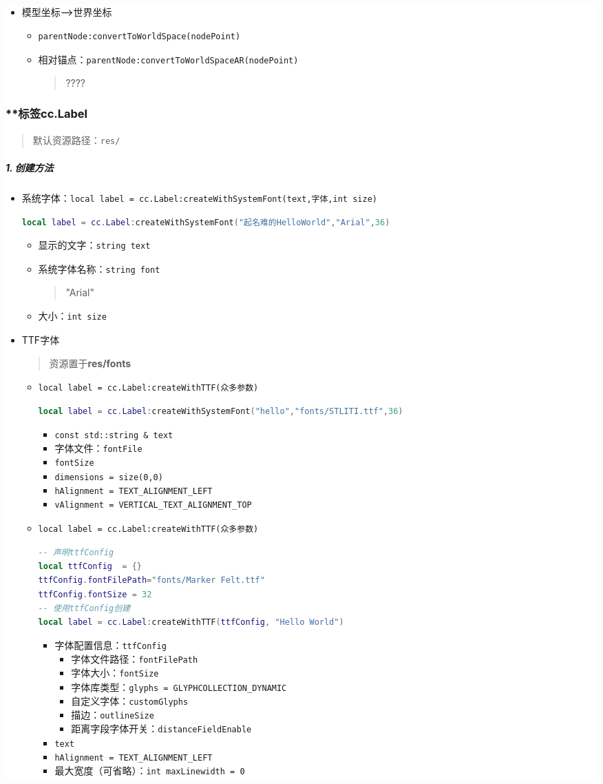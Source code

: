 - 模型坐标-->世界坐标

  - `parentNode:convertToWorldSpace(nodePoint)`

  - 相对锚点：`parentNode:convertToWorldSpaceAR(nodePoint)`

    > ????



### **标签cc.Label

> 默认资源路径：`res/`

##### 1. 创建方法

- 系统字体：`local label = cc.Label:createWithSystemFont(text,字体,int size)`

  ```lua
  local label = cc.Label:createWithSystemFont("起名难的HelloWorld","Arial",36)
  ```

  - 显示的文字：`string text`

  - 系统字体名称：`string font`

    > "Arial"

  - 大小：`int size`

- TTF字体

  > 资源置于**res/fonts**
  
  - `local label = cc.Label:createWithTTF(众多参数)`
    
    ```lua
    local label = cc.Label:createWithSystemFont("hello","fonts/STLITI.ttf",36)
    ```
    
    - `const std::string & text`
    - 字体文件：`fontFile`
    - `fontSize`
    - `dimensions = size(0,0)`
    - `hAlignment = TEXT_ALIGNMENT_LEFT`
    - `vAlignment = VERTICAL_TEXT_ALIGNMENT_TOP`
    
  - `local label = cc.Label:createWithTTF(众多参数)`
    
    ```lua
    -- 声明ttfConfig
    local ttfConfig  = {}
    ttfConfig.fontFilePath="fonts/Marker Felt.ttf"
    ttfConfig.fontSize = 32
    -- 使用ttfConfig创建
    local label = cc.Label:createWithTTF(ttfConfig, "Hello World")
    ```
    
    - 字体配置信息：`ttfConfig`
      - 字体文件路径：`fontFilePath`
      - 字体大小：`fontSize`
      - 字体库类型：`glyphs = GLYPHCOLLECTION_DYNAMIC`
      - 自定义字体：`customGlyphs`
      - 描边：`outlineSize`
      - 距离字段字体开关：`distanceFieldEnable`
    - `text`
    - `hAlignment = TEXT_ALIGNMENT_LEFT`
    - 最大宽度（可省略）：`int maxLinewidth = 0`
  
